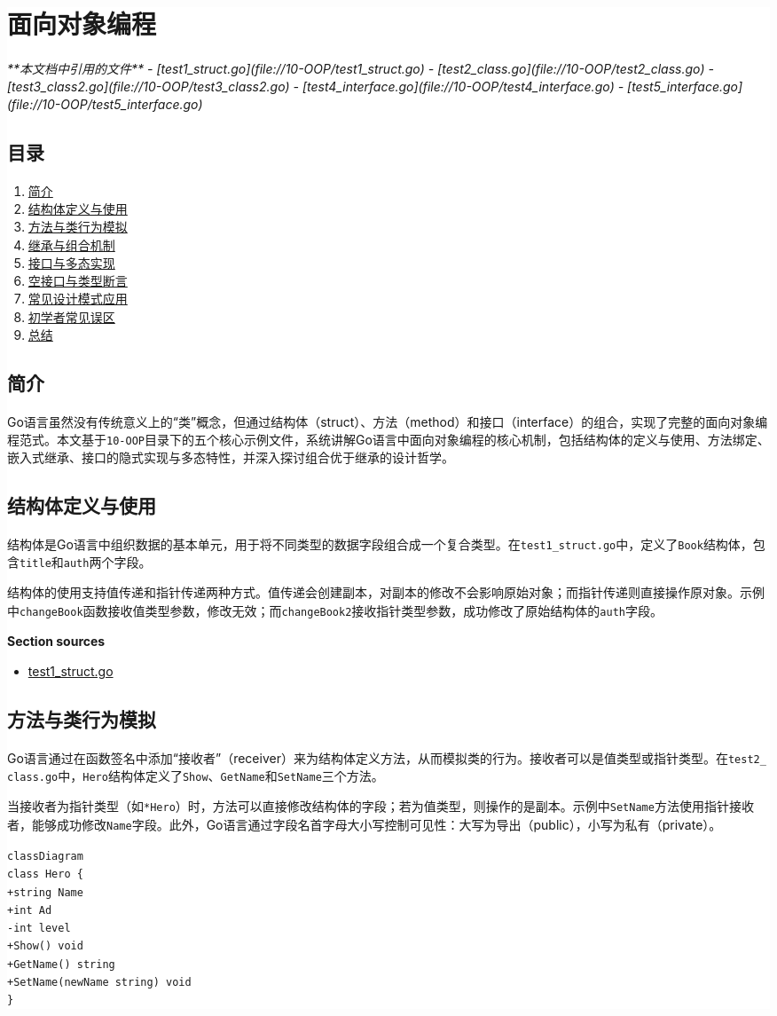 # 面向对象编程

<cite>
**本文档中引用的文件**  
- [test1_struct.go](file://10-OOP/test1_struct.go)
- [test2_class.go](file://10-OOP/test2_class.go)
- [test3_class2.go](file://10-OOP/test3_class2.go)
- [test4_interface.go](file://10-OOP/test4_interface.go)
- [test5_interface.go](file://10-OOP/test5_interface.go)
</cite>

## 目录
1. [简介](#简介)
2. [结构体定义与使用](#结构体定义与使用)
3. [方法与类行为模拟](#方法与类行为模拟)
4. [继承与组合机制](#继承与组合机制)
5. [接口与多态实现](#接口与多态实现)
6. [空接口与类型断言](#空接口与类型断言)
7. [常见设计模式应用](#常见设计模式应用)
8. [初学者常见误区](#初学者常见误区)
9. [总结](#总结)

## 简介
Go语言虽然没有传统意义上的“类”概念，但通过结构体（struct）、方法（method）和接口（interface）的组合，实现了完整的面向对象编程范式。本文基于`10-OOP`目录下的五个核心示例文件，系统讲解Go语言中面向对象编程的核心机制，包括结构体的定义与使用、方法绑定、嵌入式继承、接口的隐式实现与多态特性，并深入探讨组合优于继承的设计哲学。

## 结构体定义与使用
结构体是Go语言中组织数据的基本单元，用于将不同类型的数据字段组合成一个复合类型。在`test1_struct.go`中，定义了`Book`结构体，包含`title`和`auth`两个字段。

结构体的使用支持值传递和指针传递两种方式。值传递会创建副本，对副本的修改不会影响原始对象；而指针传递则直接操作原对象。示例中`changeBook`函数接收值类型参数，修改无效；而`changeBook2`接收指针类型参数，成功修改了原始结构体的`auth`字段。

**Section sources**
- [test1_struct.go](file://10-OOP/test1_struct.go#L8-L11)

## 方法与类行为模拟
Go语言通过在函数签名中添加“接收者”（receiver）来为结构体定义方法，从而模拟类的行为。接收者可以是值类型或指针类型。在`test2_class.go`中，`Hero`结构体定义了`Show`、`GetName`和`SetName`三个方法。

当接收者为指针类型（如`*Hero`）时，方法可以直接修改结构体的字段；若为值类型，则操作的是副本。示例中`SetName`方法使用指针接收者，能够成功修改`Name`字段。此外，Go语言通过字段名首字母大小写控制可见性：大写为导出（public），小写为私有（private）。

```mermaid
classDiagram
class Hero {
+string Name
+int Ad
-int level
+Show() void
+GetName() string
+SetName(newName string) void
}
```

